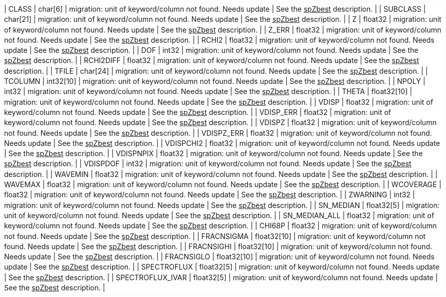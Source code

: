  | CLASS | char[6] | migration: unit of keyword/column not found. Needs update | See the <a href="/datamodel/files/BOSS_SPECTRO_REDUX/RUN2D/PLATE4/RUN1D/spZbest.html">spZbest</a> description. |
 | SUBCLASS | char[21] | migration: unit of keyword/column not found. Needs update | See the <a href="/datamodel/files/BOSS_SPECTRO_REDUX/RUN2D/PLATE4/RUN1D/spZbest.html">spZbest</a> description. |
 | Z | float32 | migration: unit of keyword/column not found. Needs update | See the <a href="/datamodel/files/BOSS_SPECTRO_REDUX/RUN2D/PLATE4/RUN1D/spZbest.html">spZbest</a> description. |
 | Z_ERR | float32 | migration: unit of keyword/column not found. Needs update | See the <a href="/datamodel/files/BOSS_SPECTRO_REDUX/RUN2D/PLATE4/RUN1D/spZbest.html">spZbest</a> description. |
 | RCHI2 | float32 | migration: unit of keyword/column not found. Needs update | See the <a href="/datamodel/files/BOSS_SPECTRO_REDUX/RUN2D/PLATE4/RUN1D/spZbest.html">spZbest</a> description. |
 | DOF | int32 | migration: unit of keyword/column not found. Needs update | See the <a href="/datamodel/files/BOSS_SPECTRO_REDUX/RUN2D/PLATE4/RUN1D/spZbest.html">spZbest</a> description. |
 | RCHI2DIFF | float32 | migration: unit of keyword/column not found. Needs update | See the <a href="/datamodel/files/BOSS_SPECTRO_REDUX/RUN2D/PLATE4/RUN1D/spZbest.html">spZbest</a> description. |
 | TFILE | char[24] | migration: unit of keyword/column not found. Needs update | See the <a href="/datamodel/files/BOSS_SPECTRO_REDUX/RUN2D/PLATE4/RUN1D/spZbest.html">spZbest</a> description. |
 | TCOLUMN | int32[10] | migration: unit of keyword/column not found. Needs update | See the <a href="/datamodel/files/BOSS_SPECTRO_REDUX/RUN2D/PLATE4/RUN1D/spZbest.html">spZbest</a> description. |
 | NPOLY | int32 | migration: unit of keyword/column not found. Needs update | See the <a href="/datamodel/files/BOSS_SPECTRO_REDUX/RUN2D/PLATE4/RUN1D/spZbest.html">spZbest</a> description. |
 | THETA | float32[10] | migration: unit of keyword/column not found. Needs update | See the <a href="/datamodel/files/BOSS_SPECTRO_REDUX/RUN2D/PLATE4/RUN1D/spZbest.html">spZbest</a> description. |
 | VDISP | float32 | migration: unit of keyword/column not found. Needs update | See the <a href="/datamodel/files/BOSS_SPECTRO_REDUX/RUN2D/PLATE4/RUN1D/spZbest.html">spZbest</a> description. |
 | VDISP_ERR | float32 | migration: unit of keyword/column not found. Needs update | See the <a href="/datamodel/files/BOSS_SPECTRO_REDUX/RUN2D/PLATE4/RUN1D/spZbest.html">spZbest</a> description. |
 | VDISPZ | float32 | migration: unit of keyword/column not found. Needs update | See the <a href="/datamodel/files/BOSS_SPECTRO_REDUX/RUN2D/PLATE4/RUN1D/spZbest.html">spZbest</a> description. |
 | VDISPZ_ERR | float32 | migration: unit of keyword/column not found. Needs update | See the <a href="/datamodel/files/BOSS_SPECTRO_REDUX/RUN2D/PLATE4/RUN1D/spZbest.html">spZbest</a> description. |
 | VDISPCHI2 | float32 | migration: unit of keyword/column not found. Needs update | See the <a href="/datamodel/files/BOSS_SPECTRO_REDUX/RUN2D/PLATE4/RUN1D/spZbest.html">spZbest</a> description. |
 | VDISPNPIX | float32 | migration: unit of keyword/column not found. Needs update | See the <a href="/datamodel/files/BOSS_SPECTRO_REDUX/RUN2D/PLATE4/RUN1D/spZbest.html">spZbest</a> description. |
 | VDISPDOF | int32 | migration: unit of keyword/column not found. Needs update | See the <a href="/datamodel/files/BOSS_SPECTRO_REDUX/RUN2D/PLATE4/RUN1D/spZbest.html">spZbest</a> description. |
 | WAVEMIN | float32 | migration: unit of keyword/column not found. Needs update | See the <a href="/datamodel/files/BOSS_SPECTRO_REDUX/RUN2D/PLATE4/RUN1D/spZbest.html">spZbest</a> description. |
 | WAVEMAX | float32 | migration: unit of keyword/column not found. Needs update | See the <a href="/datamodel/files/BOSS_SPECTRO_REDUX/RUN2D/PLATE4/RUN1D/spZbest.html">spZbest</a> description. |
 | WCOVERAGE | float32 | migration: unit of keyword/column not found. Needs update | See the <a href="/datamodel/files/BOSS_SPECTRO_REDUX/RUN2D/PLATE4/RUN1D/spZbest.html">spZbest</a> description. |
 | ZWARNING | int32 | migration: unit of keyword/column not found. Needs update | See the <a href="/datamodel/files/BOSS_SPECTRO_REDUX/RUN2D/PLATE4/RUN1D/spZbest.html">spZbest</a> description. |
 | SN_MEDIAN | float32[5] | migration: unit of keyword/column not found. Needs update | See the <a href="/datamodel/files/BOSS_SPECTRO_REDUX/RUN2D/PLATE4/RUN1D/spZbest.html">spZbest</a> description. |
 | SN_MEDIAN_ALL | float32 | migration: unit of keyword/column not found. Needs update | See the <a href="/datamodel/files/BOSS_SPECTRO_REDUX/RUN2D/PLATE4/RUN1D/spZbest.html">spZbest</a> description. |
 | CHI68P | float32 | migration: unit of keyword/column not found. Needs update | See the <a href="/datamodel/files/BOSS_SPECTRO_REDUX/RUN2D/PLATE4/RUN1D/spZbest.html">spZbest</a> description. |
 | FRACNSIGMA | float32[10] | migration: unit of keyword/column not found. Needs update | See the <a href="/datamodel/files/BOSS_SPECTRO_REDUX/RUN2D/PLATE4/RUN1D/spZbest.html">spZbest</a> description. |
 | FRACNSIGHI | float32[10] | migration: unit of keyword/column not found. Needs update | See the <a href="/datamodel/files/BOSS_SPECTRO_REDUX/RUN2D/PLATE4/RUN1D/spZbest.html">spZbest</a> description. |
 | FRACNSIGLO | float32[10] | migration: unit of keyword/column not found. Needs update | See the <a href="/datamodel/files/BOSS_SPECTRO_REDUX/RUN2D/PLATE4/RUN1D/spZbest.html">spZbest</a> description. |
 | SPECTROFLUX | float32[5] | migration: unit of keyword/column not found. Needs update | See the <a href="/datamodel/files/BOSS_SPECTRO_REDUX/RUN2D/PLATE4/RUN1D/spZbest.html">spZbest</a> description. |
 | SPECTROFLUX_IVAR | float32[5] | migration: unit of keyword/column not found. Needs update | See the <a href="/datamodel/files/BOSS_SPECTRO_REDUX/RUN2D/PLATE4/RUN1D/spZbest.html">spZbest</a> description. |